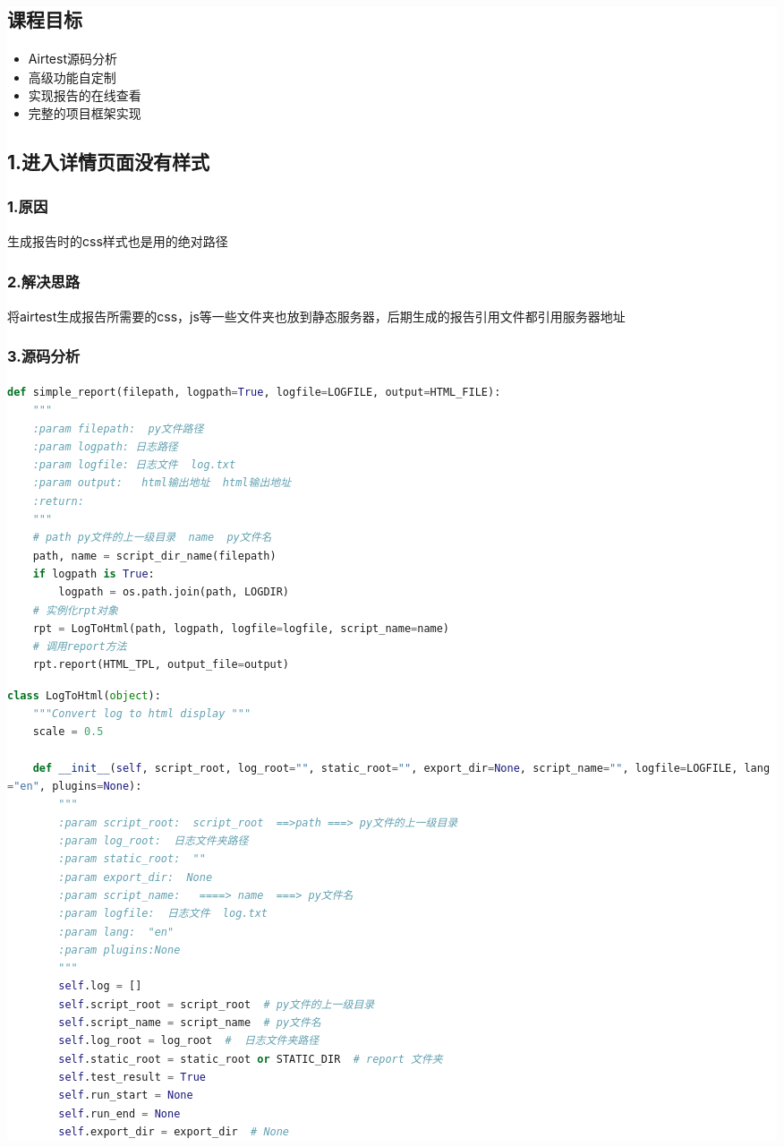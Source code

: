 ## 课程目标

- Airtest源码分析
- 高级功能自定制
- 实现报告的在线查看
- 完整的项目框架实现

## 1.进入详情页面没有样式

### 1.原因

生成报告时的css样式也是用的绝对路径

### 2.解决思路

将airtest生成报告所需要的css，js等一些文件夹也放到静态服务器，后期生成的报告引用文件都引用服务器地址

### 3.源码分析

```python
def simple_report(filepath, logpath=True, logfile=LOGFILE, output=HTML_FILE):
    """
    :param filepath:  py文件路径
    :param logpath: 日志路径
    :param logfile: 日志文件  log.txt
    :param output:   html输出地址  html输出地址
    :return:
    """
    # path py文件的上一级目录  name  py文件名
    path, name = script_dir_name(filepath)
    if logpath is True:
        logpath = os.path.join(path, LOGDIR)
    # 实例化rpt对象
    rpt = LogToHtml(path, logpath, logfile=logfile, script_name=name)
    # 调用report方法
    rpt.report(HTML_TPL, output_file=output)
```

```python
class LogToHtml(object):
    """Convert log to html display """
    scale = 0.5

    def __init__(self, script_root, log_root="", static_root="", export_dir=None, script_name="", logfile=LOGFILE, lang="en", plugins=None):
        """
        :param script_root:  script_root  ==>path ===> py文件的上一级目录
        :param log_root:  日志文件夹路径
        :param static_root:  ""
        :param export_dir:  None
        :param script_name:   ====> name  ===> py文件名
        :param logfile:  日志文件  log.txt
        :param lang:  "en"
        :param plugins:None
        """
        self.log = []
        self.script_root = script_root  # py文件的上一级目录
        self.script_name = script_name  # py文件名
        self.log_root = log_root  #  日志文件夹路径
        self.static_root = static_root or STATIC_DIR  # report 文件夹
        self.test_result = True
        self.run_start = None
        self.run_end = None
        self.export_dir = export_dir  # None
```